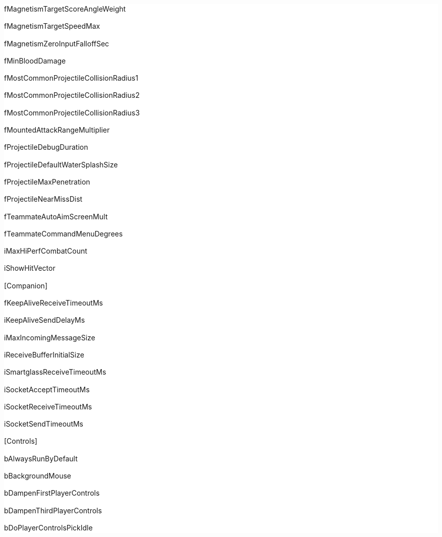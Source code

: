 fMagnetismTargetScoreAngleWeight

fMagnetismTargetSpeedMax

fMagnetismZeroInputFalloffSec

fMinBloodDamage

fMostCommonProjectileCollisionRadius1

fMostCommonProjectileCollisionRadius2

fMostCommonProjectileCollisionRadius3

fMountedAttackRangeMultiplier

fProjectileDebugDuration

fProjectileDefaultWaterSplashSize

fProjectileMaxPenetration

fProjectileNearMissDist

fTeammateAutoAimScreenMult

fTeammateCommandMenuDegrees

iMaxHiPerfCombatCount

iShowHitVector



[Companion]

fKeepAliveReceiveTimeoutMs

iKeepAliveSendDelayMs

iMaxIncomingMessageSize

iReceiveBufferInitialSize

iSmartglassReceiveTimeoutMs

iSocketAcceptTimeoutMs

iSocketReceiveTimeoutMs

iSocketSendTimeoutMs




[Controls]

bAlwaysRunByDefault

bBackgroundMouse

bDampenFirstPlayerControls

bDampenThirdPlayerControls

bDoPlayerControlsPickIdle
